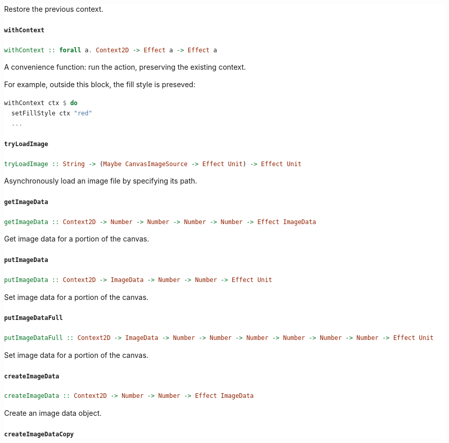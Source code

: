 Restore the previous context.

#### `withContext`

``` purescript
withContext :: forall a. Context2D -> Effect a -> Effect a
```

A convenience function: run the action, preserving the existing context.

For example, outside this block, the fill style is preseved:

```purescript
withContext ctx $ do
  setFillStyle ctx "red"
  ...
```

#### `tryLoadImage`

``` purescript
tryLoadImage :: String -> (Maybe CanvasImageSource -> Effect Unit) -> Effect Unit
```

Asynchronously load an image file by specifying its path.

#### `getImageData`

``` purescript
getImageData :: Context2D -> Number -> Number -> Number -> Number -> Effect ImageData
```

Get image data for a portion of the canvas.

#### `putImageData`

``` purescript
putImageData :: Context2D -> ImageData -> Number -> Number -> Effect Unit
```

Set image data for a portion of the canvas.

#### `putImageDataFull`

``` purescript
putImageDataFull :: Context2D -> ImageData -> Number -> Number -> Number -> Number -> Number -> Number -> Effect Unit
```

Set image data for a portion of the canvas.

#### `createImageData`

``` purescript
createImageData :: Context2D -> Number -> Number -> Effect ImageData
```

Create an image data object.

#### `createImageDataCopy`
